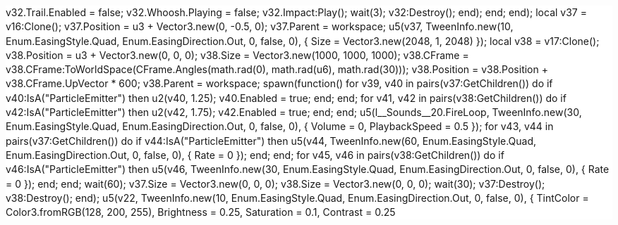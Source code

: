 v32.Trail.Enabled = false;
v32.Whoosh.Playing = false;
v32.Impact:Play();
wait(3);
v32:Destroy();
end);
end;
end);
local v37 = v16:Clone();
v37.Position = u3 + Vector3.new(0, -0.5, 0);
v37.Parent = workspace;
u5(v37, TweenInfo.new(10, Enum.EasingStyle.Quad, Enum.EasingDirection.Out, 0, false, 0), {
Size = Vector3.new(2048, 1, 2048)
});
local v38 = v17:Clone();
v38.Position = u3 + Vector3.new(0, 0, 0);
v38.Size = Vector3.new(1000, 1000, 1000);
v38.CFrame = v38.CFrame:ToWorldSpace(CFrame.Angles(math.rad(0), math.rad(u6), math.rad(30)));
v38.Position = v38.Position + v38.CFrame.UpVector * 600;
v38.Parent = workspace;
spawn(function()
for v39, v40 in pairs(v37:GetChildren()) do
if v40:IsA("ParticleEmitter") then
u2(v40, 1.25);
v40.Enabled = true;
end;
end;
for v41, v42 in pairs(v38:GetChildren()) do
if v42:IsA("ParticleEmitter") then
u2(v42, 1.75);
v42.Enabled = true;
end;
end;
u5(l__Sounds__20.FireLoop, TweenInfo.new(30, Enum.EasingStyle.Quad, Enum.EasingDirection.Out, 0, false, 0), {
Volume = 0, 
PlaybackSpeed = 0.5
});
for v43, v44 in pairs(v37:GetChildren()) do
if v44:IsA("ParticleEmitter") then
u5(v44, TweenInfo.new(60, Enum.EasingStyle.Quad, Enum.EasingDirection.Out, 0, false, 0), {
Rate = 0
});
end;
end;
for v45, v46 in pairs(v38:GetChildren()) do
if v46:IsA("ParticleEmitter") then
u5(v46, TweenInfo.new(30, Enum.EasingStyle.Quad, Enum.EasingDirection.Out, 0, false, 0), {
Rate = 0
});
end;
end;
wait(60);
v37.Size = Vector3.new(0, 0, 0);
v38.Size = Vector3.new(0, 0, 0);
wait(30);
v37:Destroy();
v38:Destroy();
end);
u5(v22, TweenInfo.new(10, Enum.EasingStyle.Quad, Enum.EasingDirection.Out, 0, false, 0), {
TintColor = Color3.fromRGB(128, 200, 255), 
Brightness = 0.25, 
Saturation = 0.1, 
Contrast = 0.25